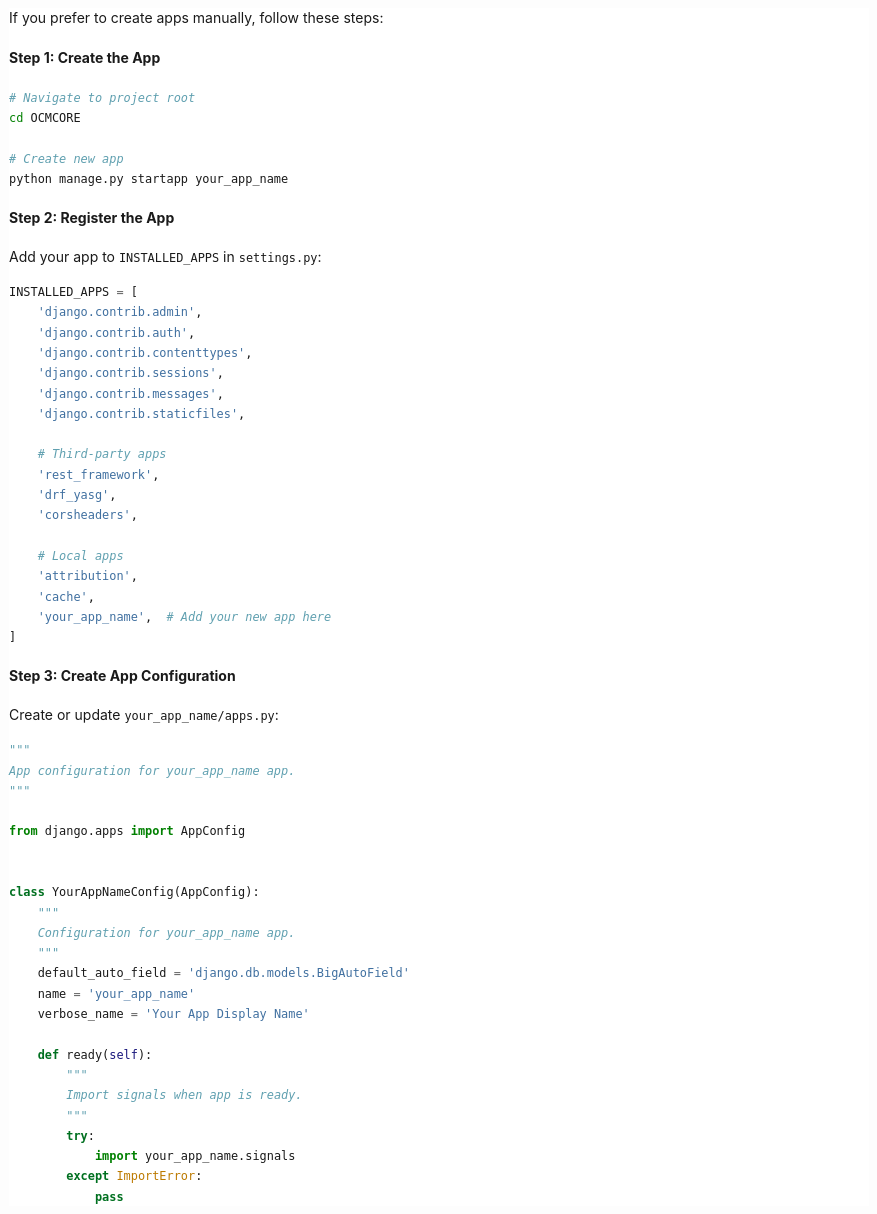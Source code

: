If you prefer to create apps manually, follow these steps:

#### Step 1: Create the App

```bash
# Navigate to project root
cd OCMCORE

# Create new app
python manage.py startapp your_app_name
```

#### Step 2: Register the App

Add your app to `INSTALLED_APPS` in `settings.py`:

```python
INSTALLED_APPS = [
    'django.contrib.admin',
    'django.contrib.auth',
    'django.contrib.contenttypes',
    'django.contrib.sessions',
    'django.contrib.messages',
    'django.contrib.staticfiles',
    
    # Third-party apps
    'rest_framework',
    'drf_yasg',
    'corsheaders',
    
    # Local apps
    'attribution',
    'cache',
    'your_app_name',  # Add your new app here
]
```

#### Step 3: Create App Configuration

Create or update `your_app_name/apps.py`:

```python
"""
App configuration for your_app_name app.
"""

from django.apps import AppConfig


class YourAppNameConfig(AppConfig):
    """
    Configuration for your_app_name app.
    """
    default_auto_field = 'django.db.models.BigAutoField'
    name = 'your_app_name'
    verbose_name = 'Your App Display Name'
    
    def ready(self):
        """
        Import signals when app is ready.
        """
        try:
            import your_app_name.signals
        except ImportError:
            pass
```
